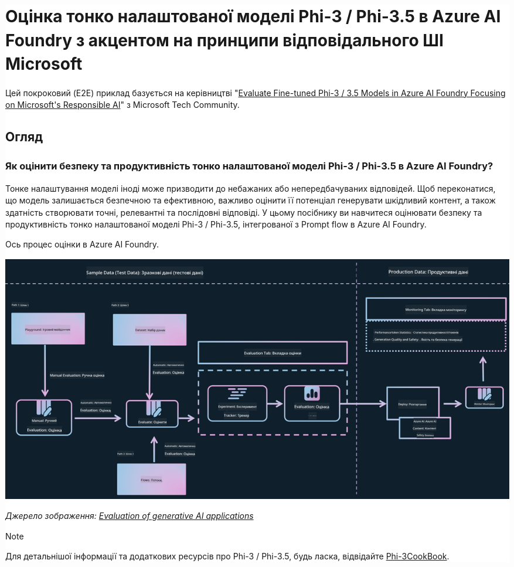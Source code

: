 
# Оцінка тонко налаштованої моделі Phi-3 / Phi-3.5 в Azure AI Foundry з акцентом на принципи відповідального ШІ Microsoft

Цей покроковий (E2E) приклад базується на керівництві "[Evaluate Fine-tuned Phi-3 / 3.5 Models in Azure AI Foundry Focusing on Microsoft's Responsible AI](https://techcommunity.microsoft.com/blog/educatordeveloperblog/evaluate-fine-tuned-phi-3--3-5-models-in-azure-ai-studio-focusing-on-microsofts-/4227850?WT.mc_id=aiml-137032-kinfeylo)" з Microsoft Tech Community.

## Огляд

### Як оцінити безпеку та продуктивність тонко налаштованої моделі Phi-3 / Phi-3.5 в Azure AI Foundry?

Тонке налаштування моделі іноді може призводити до небажаних або непередбачуваних відповідей. Щоб переконатися, що модель залишається безпечною та ефективною, важливо оцінити її потенціал генерувати шкідливий контент, а також здатність створювати точні, релевантні та послідовні відповіді. У цьому посібнику ви навчитеся оцінювати безпеку та продуктивність тонко налаштованої моделі Phi-3 / Phi-3.5, інтегрованої з Prompt flow в Azure AI Foundry.

Ось процес оцінки в Azure AI Foundry.

![Architecture of tutorial.](../../../../../../translated_images/architecture.10bec55250f5d6a4e1438bb31c5c70309908e21e7ada24a621bbfdd8d0f834f4.uk.png)

*Джерело зображення: [Evaluation of generative AI applications](https://learn.microsoft.com/azure/ai-studio/concepts/evaluation-approach-gen-ai?wt.mc_id%3Dstudentamb_279723)*

> [!NOTE]
>
> Для детальнішої інформації та додаткових ресурсів про Phi-3 / Phi-3.5, будь ласка, відвідайте [Phi-3CookBook](https://github.com/microsoft/Phi-3CookBook?wt.mc_id=studentamb_279723).
